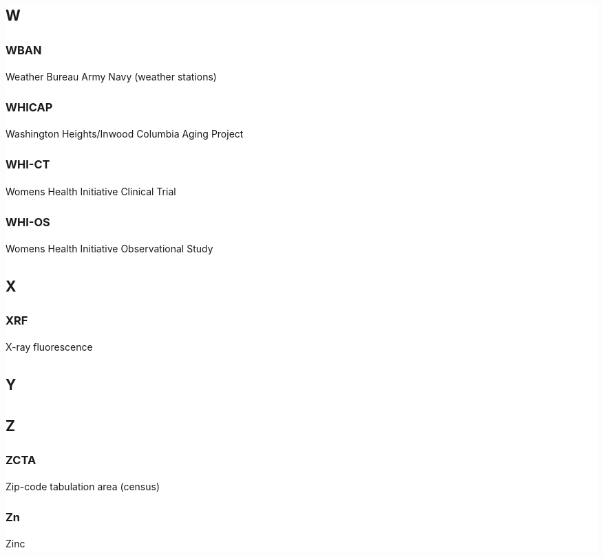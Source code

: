 ## W

### WBAN
Weather Bureau Army Navy (weather stations)

### WHICAP
Washington Heights/Inwood Columbia Aging Project

### WHI-CT
Womens Health Initiative Clinical Trial

### WHI-OS
Womens Health Initiative Observational Study

## X

### XRF
X-ray fluorescence

## Y

## Z

### ZCTA
Zip-code tabulation area (census)

### Zn
Zinc
